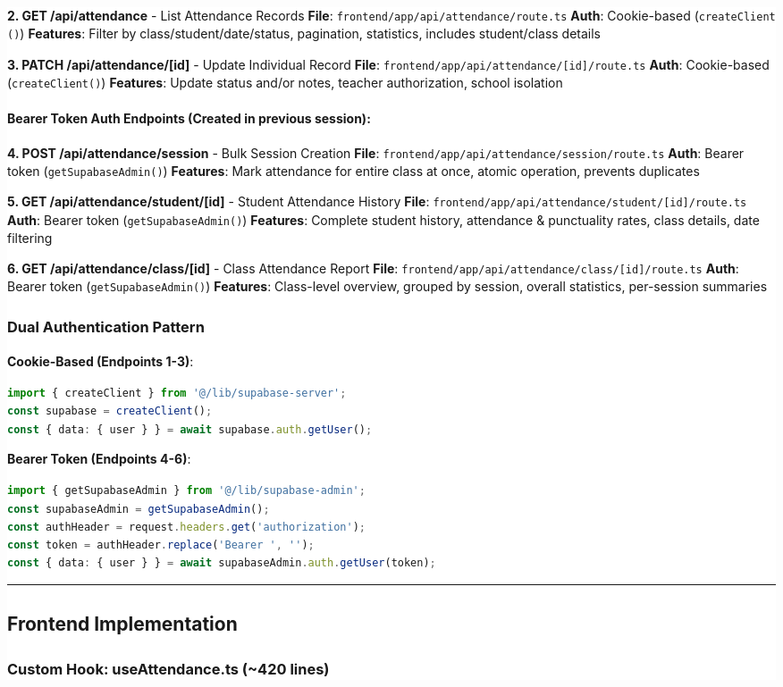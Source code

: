 **2. GET /api/attendance** - List Attendance Records
**File**: `frontend/app/api/attendance/route.ts`
**Auth**: Cookie-based (`createClient()`)
**Features**: Filter by class/student/date/status, pagination, statistics, includes student/class details

**3. PATCH /api/attendance/[id]** - Update Individual Record
**File**: `frontend/app/api/attendance/[id]/route.ts`
**Auth**: Cookie-based (`createClient()`)
**Features**: Update status and/or notes, teacher authorization, school isolation

#### Bearer Token Auth Endpoints (Created in previous session):

**4. POST /api/attendance/session** - Bulk Session Creation
**File**: `frontend/app/api/attendance/session/route.ts`
**Auth**: Bearer token (`getSupabaseAdmin()`)
**Features**: Mark attendance for entire class at once, atomic operation, prevents duplicates

**5. GET /api/attendance/student/[id]** - Student Attendance History
**File**: `frontend/app/api/attendance/student/[id]/route.ts`
**Auth**: Bearer token (`getSupabaseAdmin()`)
**Features**: Complete student history, attendance & punctuality rates, class details, date filtering

**6. GET /api/attendance/class/[id]** - Class Attendance Report
**File**: `frontend/app/api/attendance/class/[id]/route.ts`
**Auth**: Bearer token (`getSupabaseAdmin()`)
**Features**: Class-level overview, grouped by session, overall statistics, per-session summaries

### Dual Authentication Pattern

**Cookie-Based (Endpoints 1-3)**:
```typescript
import { createClient } from '@/lib/supabase-server';
const supabase = createClient();
const { data: { user } } = await supabase.auth.getUser();
```

**Bearer Token (Endpoints 4-6)**:
```typescript
import { getSupabaseAdmin } from '@/lib/supabase-admin';
const supabaseAdmin = getSupabaseAdmin();
const authHeader = request.headers.get('authorization');
const token = authHeader.replace('Bearer ', '');
const { data: { user } } = await supabaseAdmin.auth.getUser(token);
```

---

## Frontend Implementation

### Custom Hook: useAttendance.ts (~420 lines)

